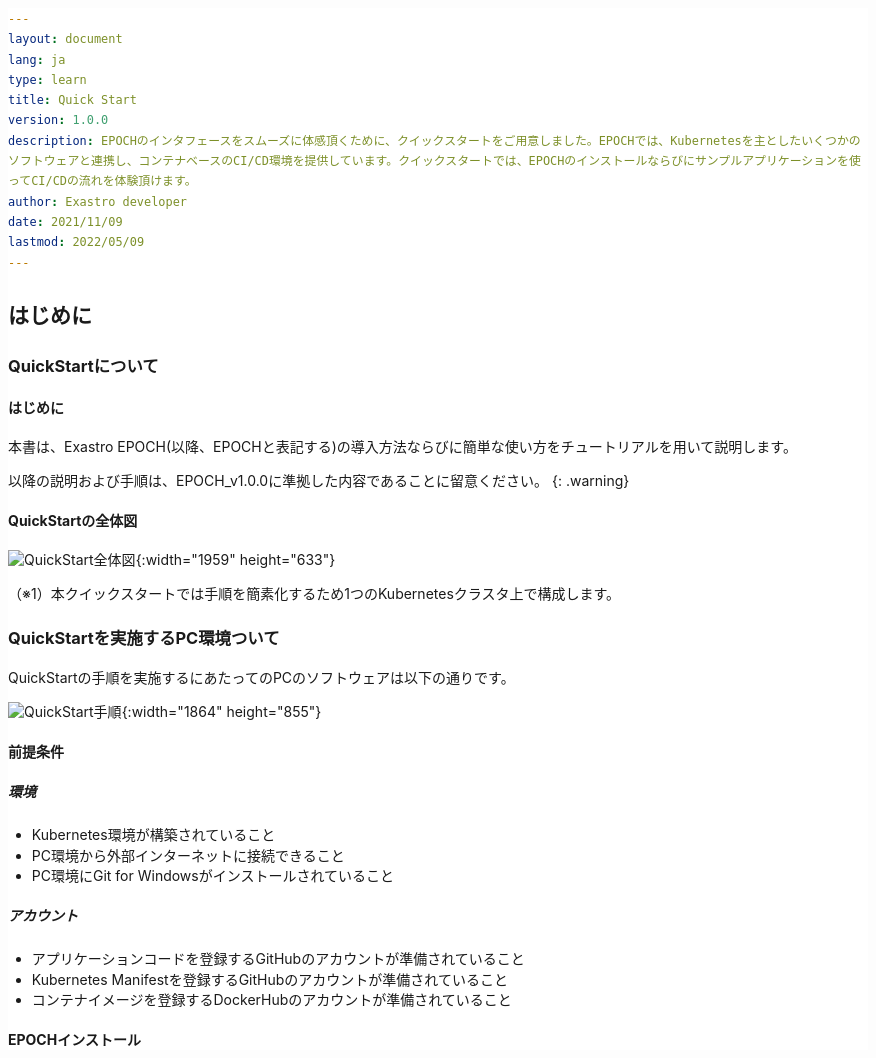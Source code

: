 ```yaml
---
layout: document
lang: ja
type: learn
title: Quick Start
version: 1.0.0
description: EPOCHのインタフェースをスムーズに体感頂くために、クイックスタートをご用意しました。EPOCHでは、Kubernetesを主としたいくつかのソフトウェアと連携し、コンテナベースのCI/CD環境を提供しています。クイックスタートでは、EPOCHのインストールならびにサンプルアプリケーションを使ってCI/CDの流れを体験頂けます。
author: Exastro developer
date: 2021/11/09
lastmod: 2022/05/09
---
```


## はじめに
### QuickStartについて
#### はじめに

本書は、Exastro EPOCH(以降、EPOCHと表記する)の導入方法ならびに簡単な使い方をチュートリアルを用いて説明します。

以降の説明および手順は、EPOCH_v1.0.0に準拠した内容であることに留意ください。
{: .warning}

#### QuickStartの全体図

![QuickStart全体図](img/overview_quickstart.png){:width="1959" height="633"}

（※1）本クイックスタートでは手順を簡素化するため1つのKubernetesクラスタ上で構成します。

### QuickStartを実施するPC環境ついて

QuickStartの手順を実施するにあたってのPCのソフトウェアは以下の通りです。

![QuickStart手順](img/process_quickstart.png){:width="1864" height="855"}


#### 前提条件
##### 環境

- Kubernetes環境が構築されていること
- PC環境から外部インターネットに接続できること
- PC環境にGit for Windowsがインストールされていること

##### アカウント

- アプリケーションコードを登録するGitHubのアカウントが準備されていること
- Kubernetes Manifestを登録するGitHubのアカウントが準備されていること
- コンテナイメージを登録するDockerHubのアカウントが準備されていること


#### EPOCHインストール
